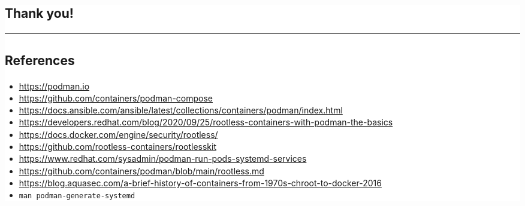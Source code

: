 
## Thank you!

---

## References
- <https://podman.io>
- <https://github.com/containers/podman-compose>
- <https://docs.ansible.com/ansible/latest/collections/containers/podman/index.html>
- <https://developers.redhat.com/blog/2020/09/25/rootless-containers-with-podman-the-basics>
- <https://docs.docker.com/engine/security/rootless/>
- <https://github.com/rootless-containers/rootlesskit>
- <https://www.redhat.com/sysadmin/podman-run-pods-systemd-services>
- <https://github.com/containers/podman/blob/main/rootless.md>
- <https://blog.aquasec.com/a-brief-history-of-containers-from-1970s-chroot-to-docker-2016>
- `man podman-generate-systemd`
